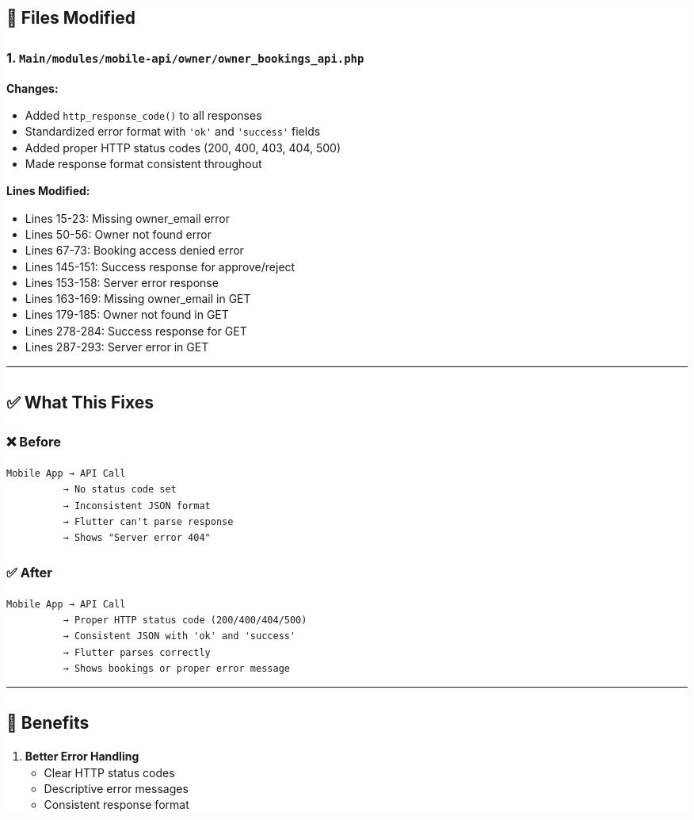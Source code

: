 
## 📝 Files Modified

### 1. `Main/modules/mobile-api/owner/owner_bookings_api.php`

**Changes:**
- Added `http_response_code()` to all responses
- Standardized error format with `'ok'` and `'success'` fields
- Added proper HTTP status codes (200, 400, 403, 404, 500)
- Made response format consistent throughout

**Lines Modified:**
- Lines 15-23: Missing owner_email error
- Lines 50-56: Owner not found error
- Lines 67-73: Booking access denied error
- Lines 145-151: Success response for approve/reject
- Lines 153-158: Server error response
- Lines 163-169: Missing owner_email in GET
- Lines 179-185: Owner not found in GET
- Lines 278-284: Success response for GET
- Lines 287-293: Server error in GET

---

## ✅ What This Fixes

### ❌ Before
```
Mobile App → API Call
          → No status code set
          → Inconsistent JSON format
          → Flutter can't parse response
          → Shows "Server error 404"
```

### ✅ After
```
Mobile App → API Call
          → Proper HTTP status code (200/400/404/500)
          → Consistent JSON with 'ok' and 'success'
          → Flutter parses correctly
          → Shows bookings or proper error message
```

---

## 🎯 Benefits

1. **Better Error Handling**
   - Clear HTTP status codes
   - Descriptive error messages
   - Consistent response format
